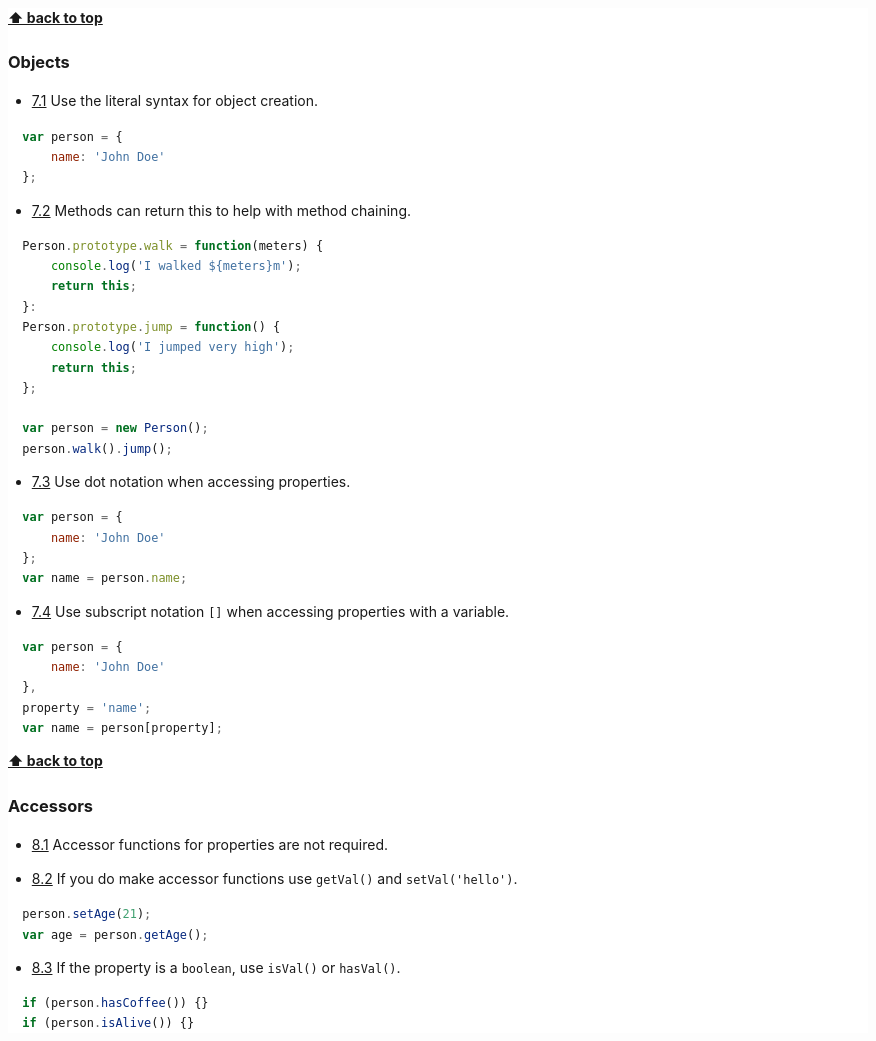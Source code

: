 **[⬆ back to top](#table-of-contents)**


### Objects
- [7.1](#7.1) Use the literal syntax for object creation.
```javascript
  var person = {
      name: 'John Doe'
  };
```

- [7.2](#7.2) Methods can return this to help with method chaining.
```javascript
  Person.prototype.walk = function(meters) {
      console.log('I walked ${meters}m');
      return this;
  }:
  Person.prototype.jump = function() {
      console.log('I jumped very high');
      return this;
  };

  var person = new Person();
  person.walk().jump();
```

- [7.3](#7.3) Use dot notation when accessing properties.
```javascript
  var person = {
      name: 'John Doe'
  };
  var name = person.name;
```

- [7.4](#7.4) Use subscript notation `[]` when accessing properties with a variable.
```javascript
  var person = {
      name: 'John Doe'
  },
  property = 'name';
  var name = person[property];
```

**[⬆ back to top](#table-of-contents)**


### Accessors
- [8.1](#8.1) Accessor functions for properties are not required.

- [8.2](#8.2) If you do make accessor functions use `getVal()` and `setVal('hello')`.
```javascript
  person.setAge(21);
  var age = person.getAge();
```

- [8.3](#8.3) If the property is a `boolean`, use `isVal()` or `hasVal()`.
```javascript
  if (person.hasCoffee()) {}
  if (person.isAlive()) {}
```
